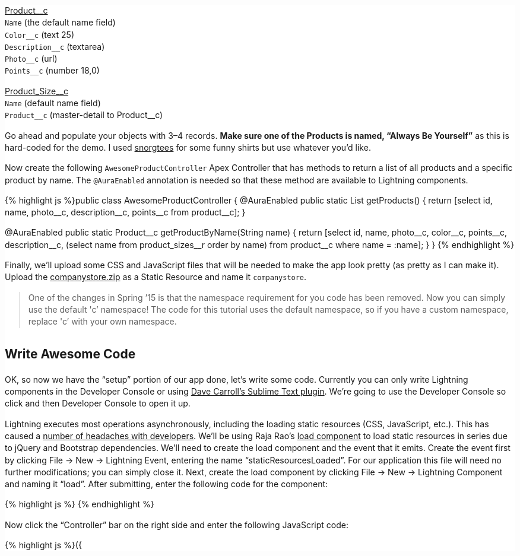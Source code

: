 <p><a href="https://gist.github.com/jeffdonthemic/39791ab40112a81f0168#file-product__c-object">Product__c</a><br>
<code>Name</code> (the default name field)<br>
<code>Color__c</code> (text 25)<br>
<code>Description__c</code> (textarea)<br>
<code>Photo__c</code> (url)<br>
<code>Points__c</code> (number 18,0)</p>
<p><a href="https://gist.github.com/jeffdonthemic/39791ab40112a81f0168#file-product_size__c-object">Product_Size__c</a><br>
<code>Name</code> (default name field)<br>
<code>Product__c</code> (master-detail to Product__c)</p>
<p>Go ahead and populate your objects with 3–4 records. <strong>Make sure one of the Products is named, “Always Be Yourself”</strong> as this is hard-coded for the demo. I used <a href="http://www.snorgtees.com/">snorgtees</a> for some funny shirts but use whatever you’d like.</p>
<p>Now create the following <code>AwesomeProductController</code> Apex Controller that has methods to return a list of all products and a specific product by name. The <code>@AuraEnabled</code> annotation is needed so that these method are available to Lightning components.</p>
{% highlight js %}public class AwesomeProductController {
  @AuraEnabled
  public static List<Product__c> getProducts() {
  return [select id, name, photo__c, description__c, points__c from product__c];
  }

  @AuraEnabled
  public static Product__c getProductByName(String name) {
  return [select id, name, photo__c, color__c,
    points__c, description__c,
    (select name from product_sizes__r order by name)
    from product__c where name = :name];
  }
}
{% endhighlight %}
<p>Finally, we’ll upload some CSS and JavaScript files that will be needed to make the app look pretty (as pretty as I can make it). Upload the <a href="https://www.dropbox.com/s/62dccqxor844xn2/companystore.zip?dl=0">companystore.zip</a> as a Static Resource and name it <code>companystore</code>.</p>
<blockquote>
<p>One of the changes in Spring ’15 is that the namespace requirement for you code has been removed. Now you can simply use the default 'c’ namespace! The code for this tutorial uses the default namespace, so if you have a custom namespace, replace 'c’ with your own namespace.</p>
</blockquote>
<h2 id="writeawesomecode">Write Awesome Code</h2>
<p>OK, so now we have the “setup” portion of our app done, let’s write some code. Currently you can only write Lightning components in the Developer Console or using <a href="https://github.com/dcarroll/sublime-lightning">Dave Carroll’s Sublime Text plugin</a>. We’re going to use the Developer Console so click <your_name> and then Developer Console to open it up.</p>
<p>Lightning executes most operations asynchronously, including the loading static resources (CSS, JavaScript, etc.). This has caused a <a href="http://blog.enree.co/2014/10/salesforce-lightning-loading-scripts.html">number of headaches with developers</a>. We’ll be using Raja Rao’s <a href="https://github.com/rajaraodv/loadcomponent">load component</a> to load static resources in series due to jQuery and Bootstrap dependencies. We’ll need to create the load component and the event that it emits. Create the event first by clicking File -> New -> Lightning Event, entering the name “staticResourcesLoaded”. For our application this file will need no further modifications; you can simply close it. Next, create the load component by clicking File -> New -> Lightning Component and naming it “load”. After submitting, enter the following code for the component:</p>
{% highlight js %}<aura:component >
  <aura:attribute name="filesInSeries" type="String[]"/>
  <aura:attribute name="filesInParallel" type="String[]"/>
	<aura:handler name="init" value="{!this}" action="{!c.init}"/>
  <aura:registerEvent name="staticResourcesLoaded" type="c:staticResourcesLoaded"/>
</aura:component>
{% endhighlight %}
<p>Now click the “Controller” bar on the right side and enter the following JavaScript code:</p>
{% highlight js %}({